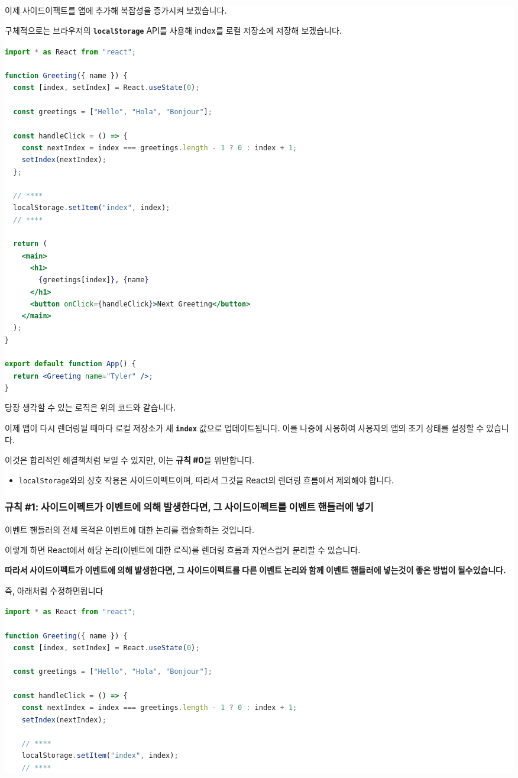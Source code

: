 이제 사이드이펙트를 앱에 추가해 복잡성을 증가시켜 보겠습니다.

구체적으로는 브라우저의 **`localStorage`** API를 사용해 index를 로컬 저장소에 저장해 보겠습니다.

```jsx
import * as React from "react";

function Greeting({ name }) {
  const [index, setIndex] = React.useState(0);

  const greetings = ["Hello", "Hola", "Bonjour"];

  const handleClick = () => {
    const nextIndex = index === greetings.length - 1 ? 0 : index + 1;
    setIndex(nextIndex);
  };

  // ****
  localStorage.setItem("index", index);
  // ****

  return (
    <main>
      <h1>
        {greetings[index]}, {name}
      </h1>
      <button onClick={handleClick}>Next Greeting</button>
    </main>
  );
}

export default function App() {
  return <Greeting name="Tyler" />;
}
```

당장 생각할 수 있는 로직은 위의 코드와 같습니다.

이제 앱이 다시 렌더링될 때마다 로컬 저장소가 새 **`index`** 값으로 업데이트됩니다. 이를 나중에 사용하여 사용자의 앱의 초기 상태를 설정할 수 있습니다.

이것은 합리적인 해결책처럼 보일 수 있지만, 이는 **규칙 #0**을 위반합니다.

- `localStorage`와의 상호 작용은 사이드이펙트이며, 따라서 그것을 React의 렌더링 흐름에서 제외해야 합니다.

### **규칙 #1: 사이드이펙트가** 이벤트에 의해 발생한다면, 그 사이드이펙트를 이벤트 핸들러에 넣기

이벤트 핸들러의 전체 목적은 이벤트에 대한 논리를 캡슐화하는 것입니다.

이렇게 하면 React에서 해당 논리(이벤트에 대한 로직)를 렌더링 흐름과 자연스럽게 분리할 수 있습니다.

**따라서 사이드이펙트가 이벤트에 의해 발생한다면, 그 사이드이펙트를 다른 이벤트 논리와 함께 이벤트 핸들러에 넣는것이 좋은 방법이 될수있습니다.**

즉, 아래처럼 수정하면됩니다

```jsx
import * as React from "react";

function Greeting({ name }) {
  const [index, setIndex] = React.useState(0);

  const greetings = ["Hello", "Hola", "Bonjour"];

  const handleClick = () => {
    const nextIndex = index === greetings.length - 1 ? 0 : index + 1;
    setIndex(nextIndex);

    // ****
    localStorage.setItem("index", index);
    // ****
```